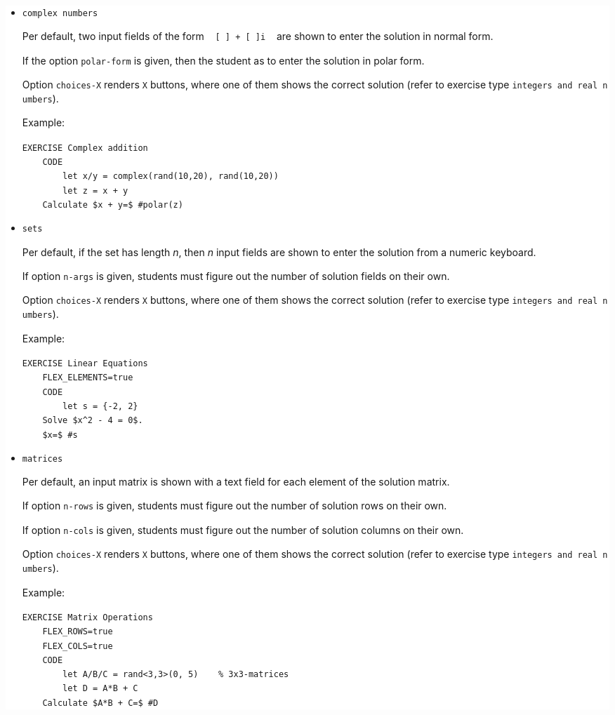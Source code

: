   - `complex numbers`

    Per default, two input fields of the form &nbsp;&nbsp; `[ ] + [ ]i` &nbsp;&nbsp; are shown to enter the solution in normal form.

    If the option `polar-form` is given, then the student as to enter the solution in polar form.

    Option `choices-X` renders `X` buttons, where one of them shows the correct solution (refer to exercise type `integers and real numbers`).

    Example:

    ```mbl
    EXERCISE Complex addition
        CODE
            let x/y = complex(rand(10,20), rand(10,20))
            let z = x + y
        Calculate $x + y=$ #polar(z)
    ```

  - `sets`

    Per default, if the set has length $n$, then $n$ input fields are shown to enter the solution from a numeric keyboard.

    If option `n-args` is given, students must figure out the number of solution fields on their own.

    Option `choices-X` renders `X` buttons, where one of them shows the correct solution (refer to exercise type `integers and real numbers`).

    Example:

    ```mbl
    EXERCISE Linear Equations
        FLEX_ELEMENTS=true
        CODE
            let s = {-2, 2}
        Solve $x^2 - 4 = 0$.
        $x=$ #s
    ```

  - `matrices`

    Per default, an input matrix is shown with a text field for each element of the solution matrix.

    If option `n-rows` is given, students must figure out the number of solution rows on their own.

    If option `n-cols` is given, students must figure out the number of solution columns on their own.

    Option `choices-X` renders `X` buttons, where one of them shows the correct solution (refer to exercise type `integers and real numbers`).

    Example:

    ```mbl
    EXERCISE Matrix Operations
        FLEX_ROWS=true
        FLEX_COLS=true
        CODE
            let A/B/C = rand<3,3>(0, 5)    % 3x3-matrices
            let D = A*B + C
        Calculate $A*B + C=$ #D
    ```
